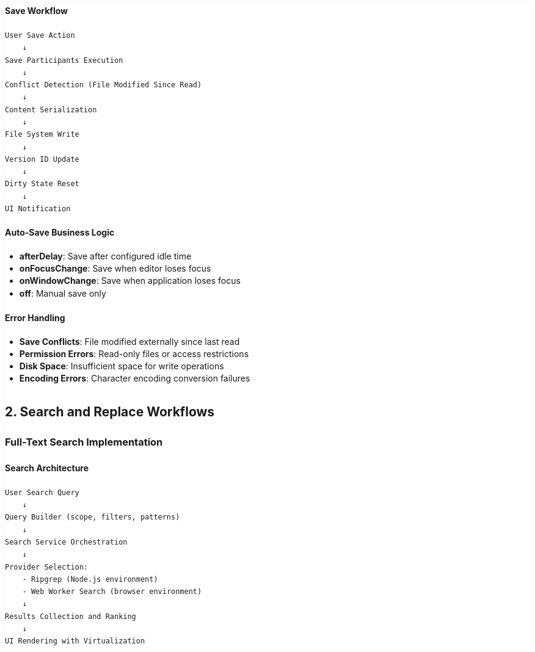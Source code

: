 #### Save Workflow
```
User Save Action
    ↓
Save Participants Execution
    ↓
Conflict Detection (File Modified Since Read)
    ↓
Content Serialization
    ↓
File System Write
    ↓
Version ID Update
    ↓
Dirty State Reset
    ↓
UI Notification
```

#### Auto-Save Business Logic
- **afterDelay**: Save after configured idle time
- **onFocusChange**: Save when editor loses focus
- **onWindowChange**: Save when application loses focus
- **off**: Manual save only

#### Error Handling
- **Save Conflicts**: File modified externally since last read
- **Permission Errors**: Read-only files or access restrictions
- **Disk Space**: Insufficient space for write operations
- **Encoding Errors**: Character encoding conversion failures

## 2. Search and Replace Workflows

### Full-Text Search Implementation

#### Search Architecture
```
User Search Query
    ↓
Query Builder (scope, filters, patterns)
    ↓
Search Service Orchestration
    ↓
Provider Selection:
    - Ripgrep (Node.js environment)
    - Web Worker Search (browser environment)
    ↓
Results Collection and Ranking
    ↓
UI Rendering with Virtualization
```
